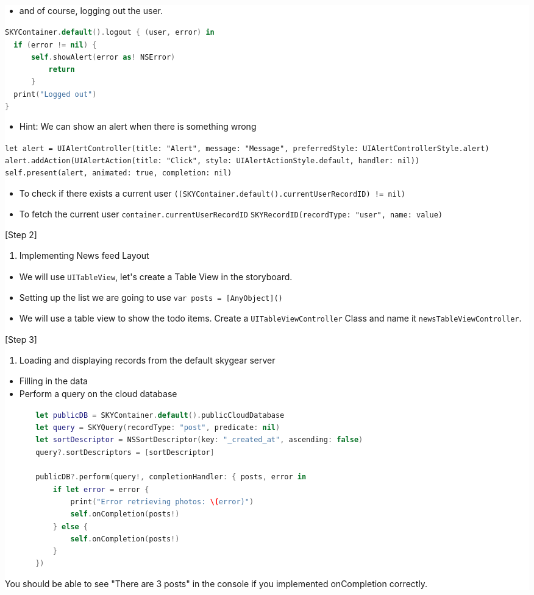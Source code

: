  - and of course, logging out the user.

  ```swift
SKYContainer.default().logout { (user, error) in
    if (error != nil) {
        self.showAlert(error as! NSError)
            return
        }
    print("Logged out")
}  
  ```

 - Hint: We can show an alert when there is something wrong 

 ```
let alert = UIAlertController(title: "Alert", message: "Message", preferredStyle: UIAlertControllerStyle.alert)
alert.addAction(UIAlertAction(title: "Click", style: UIAlertActionStyle.default, handler: nil))
self.present(alert, animated: true, completion: nil)
 ```


 - To check if there exists a current user
`((SKYContainer.default().currentUserRecordID) != nil)`

 - To fetch the current user
 `container.currentUserRecordID`
 `SKYRecordID(recordType: "user", name: value)`

[Step 2]

1. Implementing News feed Layout 
 - We will use `UITableView`, let's create a Table View in the storyboard.
 - Setting up the list we are going to use `var posts = [AnyObject]()`

 - We will use a table view to show the todo items. Create a `UITableViewController` Class and name it `newsTableViewController`.

[Step 3]

1. Loading and displaying records from the default skygear server 
 - Filling in the data
 - Perform a query on the cloud database

 ```swift
        let publicDB = SKYContainer.default().publicCloudDatabase
        let query = SKYQuery(recordType: "post", predicate: nil)
        let sortDescriptor = NSSortDescriptor(key: "_created_at", ascending: false)
        query?.sortDescriptors = [sortDescriptor]
    
        publicDB?.perform(query!, completionHandler: { posts, error in
            if let error = error {
                print("Error retrieving photos: \(error)")
                self.onCompletion(posts!)
            } else {
                self.onCompletion(posts!)
            }
        })
 ```
 You should be able to see "There are 3 posts" in the console if you implemented onCompletion correctly.
 